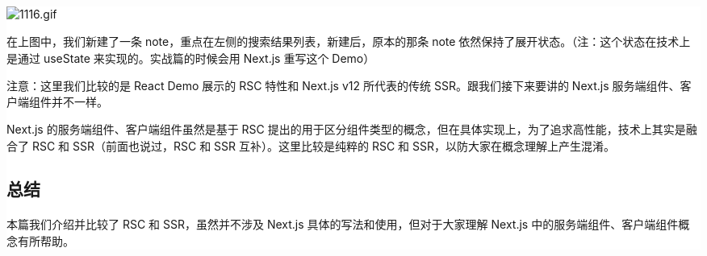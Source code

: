 ![1116.gif](https://p3-juejin.byteimg.com/tos-cn-i-k3u1fbpfcp/10f53b9439e6417cab8bffb150affb69~tplv-k3u1fbpfcp-jj-mark:0:0:0:0:q75.image#?w=982&h=321&s=819592&e=gif&f=78&b=fefefe)

在上图中，我们新建了一条 note，重点在左侧的搜索结果列表，新建后，原本的那条 note 依然保持了展开状态。（注：这个状态在技术上是通过 useState 来实现的。实战篇的时候会用 Next.js 重写这个 Demo）

注意：这里我们比较的是 React Demo 展示的 RSC 特性和 Next.js v12 所代表的传统 SSR。跟我们接下来要讲的 Next.js 服务端组件、客户端组件并不一样。

Next.js 的服务端组件、客户端组件虽然是基于 RSC 提出的用于区分组件类型的概念，但在具体实现上，为了追求高性能，技术上其实是融合了 RSC 和 SSR（前面也说过，RSC 和 SSR 互补）。这里比较是纯粹的 RSC 和 SSR，以防大家在概念理解上产生混淆。

## 总结

本篇我们介绍并比较了 RSC 和 SSR，虽然并不涉及 Next.js 具体的写法和使用，但对于大家理解 Next.js 中的服务端组件、客户端组件概念有所帮助。
